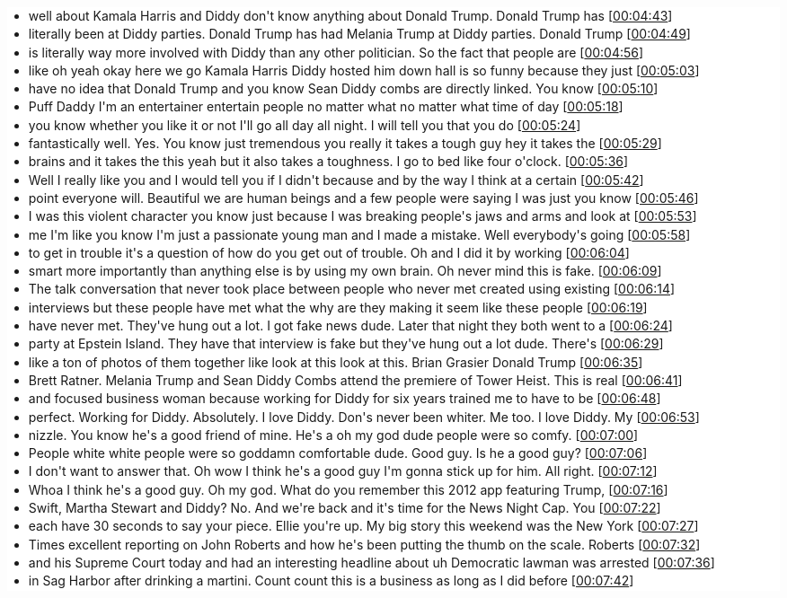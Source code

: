 *  well about Kamala Harris and Diddy don't know anything about Donald Trump. Donald Trump has [[00:04:43](https://www.youtube.com/watch?v=26JMbC3sPDs&t=283.76000000000005s)]
*  literally been at Diddy parties. Donald Trump has had Melania Trump at Diddy parties. Donald Trump [[00:04:49](https://www.youtube.com/watch?v=26JMbC3sPDs&t=289.6s)]
*  is literally way more involved with Diddy than any other politician. So the fact that people are [[00:04:56](https://www.youtube.com/watch?v=26JMbC3sPDs&t=296.4s)]
*  like oh yeah okay here we go Kamala Harris Diddy hosted him down hall is so funny because they just [[00:05:03](https://www.youtube.com/watch?v=26JMbC3sPDs&t=303.59999999999997s)]
*  have no idea that Donald Trump and you know Sean Diddy combs are directly linked. You know [[00:05:10](https://www.youtube.com/watch?v=26JMbC3sPDs&t=310.47999999999996s)]
*  Puff Daddy I'm an entertainer entertain people no matter what no matter what time of day [[00:05:18](https://www.youtube.com/watch?v=26JMbC3sPDs&t=318.71999999999997s)]
*  you know whether you like it or not I'll go all day all night. I will tell you that you do [[00:05:24](https://www.youtube.com/watch?v=26JMbC3sPDs&t=324.48s)]
*  fantastically well. Yes. You know just tremendous you really it takes a tough guy hey it takes the [[00:05:29](https://www.youtube.com/watch?v=26JMbC3sPDs&t=329.84000000000003s)]
*  brains and it takes the this yeah but it also takes a toughness. I go to bed like four o'clock. [[00:05:36](https://www.youtube.com/watch?v=26JMbC3sPDs&t=336.8s)]
*  Well I really like you and I would tell you if I didn't because and by the way I think at a certain [[00:05:42](https://www.youtube.com/watch?v=26JMbC3sPDs&t=342.24s)]
*  point everyone will. Beautiful we are human beings and a few people were saying I was just you know [[00:05:46](https://www.youtube.com/watch?v=26JMbC3sPDs&t=346.96000000000004s)]
*  I was this violent character you know just because I was breaking people's jaws and arms and look at [[00:05:53](https://www.youtube.com/watch?v=26JMbC3sPDs&t=353.2s)]
*  me I'm like you know I'm just a passionate young man and I made a mistake. Well everybody's going [[00:05:58](https://www.youtube.com/watch?v=26JMbC3sPDs&t=358.32s)]
*  to get in trouble it's a question of how do you get out of trouble. Oh and I did it by working [[00:06:04](https://www.youtube.com/watch?v=26JMbC3sPDs&t=364.56s)]
*  smart more importantly than anything else is by using my own brain. Oh never mind this is fake. [[00:06:09](https://www.youtube.com/watch?v=26JMbC3sPDs&t=369.52s)]
*  The talk conversation that never took place between people who never met created using existing [[00:06:14](https://www.youtube.com/watch?v=26JMbC3sPDs&t=374.96s)]
*  interviews but these people have met what the why are they making it seem like these people [[00:06:19](https://www.youtube.com/watch?v=26JMbC3sPDs&t=379.6s)]
*  have never met. They've hung out a lot. I got fake news dude. Later that night they both went to a [[00:06:24](https://www.youtube.com/watch?v=26JMbC3sPDs&t=384.32000000000005s)]
*  party at Epstein Island. They have that interview is fake but they've hung out a lot dude. There's [[00:06:29](https://www.youtube.com/watch?v=26JMbC3sPDs&t=389.92s)]
*  like a ton of photos of them together like look at this look at this. Brian Grasier Donald Trump [[00:06:35](https://www.youtube.com/watch?v=26JMbC3sPDs&t=395.44s)]
*  Brett Ratner. Melania Trump and Sean Diddy Combs attend the premiere of Tower Heist. This is real [[00:06:41](https://www.youtube.com/watch?v=26JMbC3sPDs&t=401.36s)]
*  and focused business woman because working for Diddy for six years trained me to have to be [[00:06:48](https://www.youtube.com/watch?v=26JMbC3sPDs&t=408.4s)]
*  perfect. Working for Diddy. Absolutely. I love Diddy. Don's never been whiter. Me too. I love Diddy. My [[00:06:53](https://www.youtube.com/watch?v=26JMbC3sPDs&t=413.84s)]
*  nizzle. You know he's a good friend of mine. He's a oh my god dude people were so comfy. [[00:07:00](https://www.youtube.com/watch?v=26JMbC3sPDs&t=420.23999999999995s)]
*  People white white people were so goddamn comfortable dude. Good guy. Is he a good guy? [[00:07:06](https://www.youtube.com/watch?v=26JMbC3sPDs&t=426.71999999999997s)]
*  I don't want to answer that. Oh wow I think he's a good guy I'm gonna stick up for him. All right. [[00:07:12](https://www.youtube.com/watch?v=26JMbC3sPDs&t=432.4s)]
*  Whoa I think he's a good guy. Oh my god. What do you remember this 2012 app featuring Trump, [[00:07:16](https://www.youtube.com/watch?v=26JMbC3sPDs&t=436.88s)]
*  Swift, Martha Stewart and Diddy? No. And we're back and it's time for the News Night Cap. You [[00:07:22](https://www.youtube.com/watch?v=26JMbC3sPDs&t=442.96s)]
*  each have 30 seconds to say your piece. Ellie you're up. My big story this weekend was the New York [[00:07:27](https://www.youtube.com/watch?v=26JMbC3sPDs&t=447.44s)]
*  Times excellent reporting on John Roberts and how he's been putting the thumb on the scale. Roberts [[00:07:32](https://www.youtube.com/watch?v=26JMbC3sPDs&t=452.4s)]
*  and his Supreme Court today and had an interesting headline about uh Democratic lawman was arrested [[00:07:36](https://www.youtube.com/watch?v=26JMbC3sPDs&t=456.24s)]
*  in Sag Harbor after drinking a martini. Count count this is a business as long as I did before [[00:07:42](https://www.youtube.com/watch?v=26JMbC3sPDs&t=462.64s)]